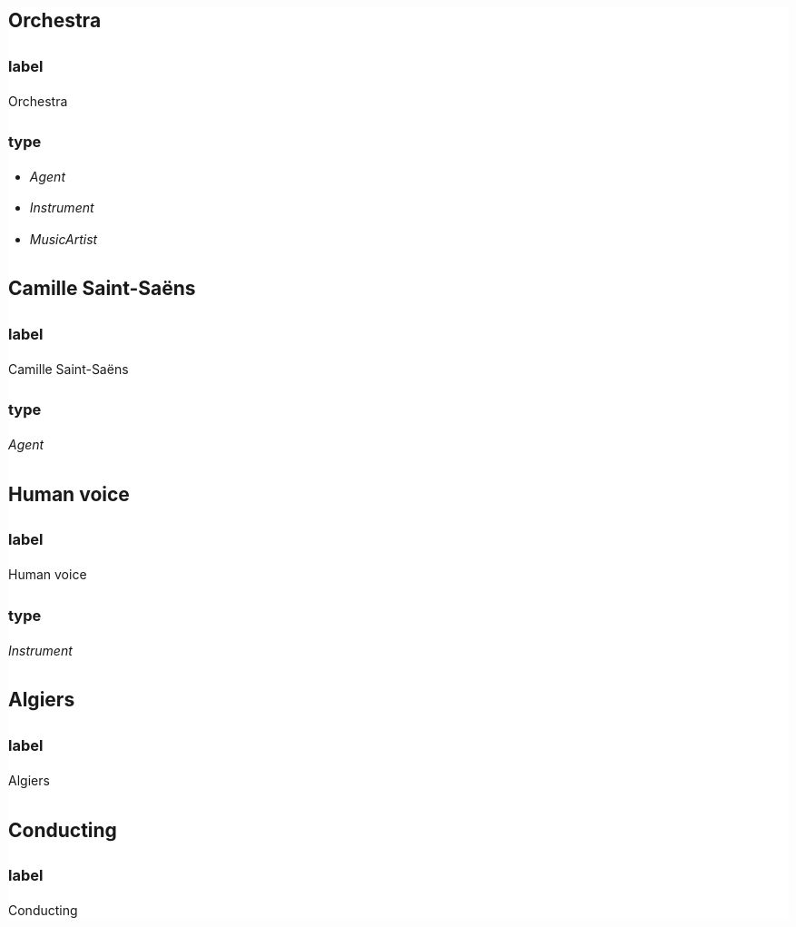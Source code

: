 ## Orchestra

### label


Orchestra

### type

 - *Agent*

 - *Instrument*

 - *MusicArtist*

## Camille Saint-Saëns

### label


Camille Saint-Saëns

### type


*Agent*

## Human voice

### label


Human voice

### type


*Instrument*

## Algiers

### label


Algiers

## Conducting

### label


Conducting
